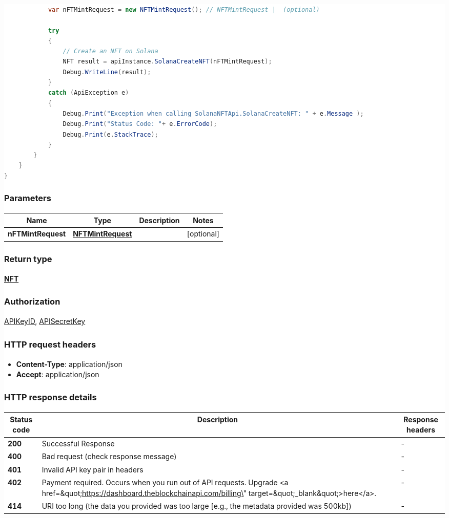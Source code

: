 ```csharp
            var nFTMintRequest = new NFTMintRequest(); // NFTMintRequest |  (optional) 

            try
            {
                // Create an NFT on Solana
                NFT result = apiInstance.SolanaCreateNFT(nFTMintRequest);
                Debug.WriteLine(result);
            }
            catch (ApiException e)
            {
                Debug.Print("Exception when calling SolanaNFTApi.SolanaCreateNFT: " + e.Message );
                Debug.Print("Status Code: "+ e.ErrorCode);
                Debug.Print(e.StackTrace);
            }
        }
    }
}
```

### Parameters


Name | Type | Description  | Notes
------------- | ------------- | ------------- | -------------
 **nFTMintRequest** | [**NFTMintRequest**](NFTMintRequest.md)|  | [optional] 

### Return type

[**NFT**](NFT.md)

### Authorization

[APIKeyID](../README.md#APIKeyID), [APISecretKey](../README.md#APISecretKey)

### HTTP request headers

- **Content-Type**: application/json
- **Accept**: application/json


### HTTP response details
| Status code | Description | Response headers |
|-------------|-------------|------------------|
| **200** | Successful Response |  -  |
| **400** | Bad request (check response message) |  -  |
| **401** | Invalid API key pair in headers |  -  |
| **402** | Payment required. Occurs when you run out of API requests. Upgrade &lt;a href&#x3D;\&quot;https://dashboard.theblockchainapi.com/billing\&quot; target&#x3D;\&quot;_blank\&quot;&gt;here&lt;/a&gt;. |  -  |
| **414** | URI too long (the data you provided was too large [e.g., the metadata provided was 500kb]) |  -  |
